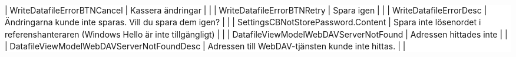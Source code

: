 | WriteDatafileErrorBTNCancel                                        | Kassera ändringar                                                                                                                                                                                                                                                                                                                                                                                                                                                                                                                                                                                                                                                                                                                                                                                                                                                                       |                  |
| WriteDatafileErrorBTNRetry                                         | Spara igen                                                                                                                                                                                                                                                                                                                                                                                                                                                                                                                                                                                                                                                                                                                                                                                                                                                                              |                  |
| WriteDatafileErrorDesc                                             | Ändringarna kunde inte sparas. Vill du spara dem igen?                                                                                                                                                                                                                                                                                                                                                                                                                                                                                                                                                                                                                                                                                                                                                                                                                                  |                  |
| SettingsCBNotStorePassword.Content                                 | Spara inte lösenordet i referenshanteraren (Windows Hello är inte tillgängligt)                                                                                                                                                                                                                                                                                                                                                                                                                                                                                                                                                                                                                                                                                                                                                                                                         |                  |
| DatafileViewModelWebDAVServerNotFound                              | Adressen hittades inte                                                                                                                                                                                                                                                                                                                                                                                                                                                                                                                                                                                                                                                                                                                                                                                                                                                                  |                  |
| DatafileViewModelWebDAVServerNotFoundDesc                          | Adressen till WebDAV-tjänsten kunde inte hittas.                                                                                                                                                                                                                                                                                                                                                                                                                                                                                                                                                                                                                                                                                                                                                                                                                                        |                  |